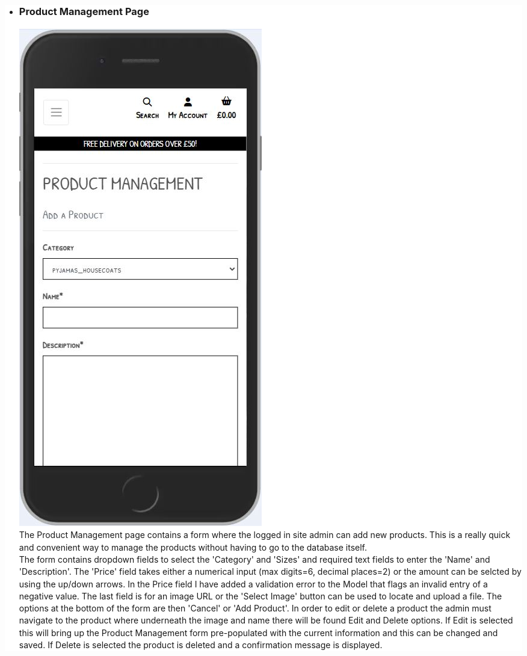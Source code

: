 - ### Product Management Page    
  ![Product Management page](media/screengrabs/product_management.jpg)  
  The Product Management page contains a form where the logged in site admin can add new products. This is a really quick and convenient way to manage the products without having to go to the database itself.  
  The form contains dropdown fields to select the 'Category' and 'Sizes' and required text fields to enter the 'Name' and 'Description'. The 'Price' field takes either a numerical input (max digits=6, decimal places=2) or the amount can be selcted by using the up/down arrows. In the Price field I have added a validation error to the Model that flags an invalid entry of a negative value. The last field is for an image URL or the 'Select Image' button can be used to locate and upload a file. The options at the bottom of the form are then 'Cancel' or 'Add Product'. 
  In order to edit or delete a product the admin must navigate to the product where underneath the image and name there will be found Edit and Delete options. If Edit is selected this will bring up the Product Management form pre-populated with the current information and this can be changed and saved. If Delete is selected the product is deleted and a confirmation message is displayed.  
